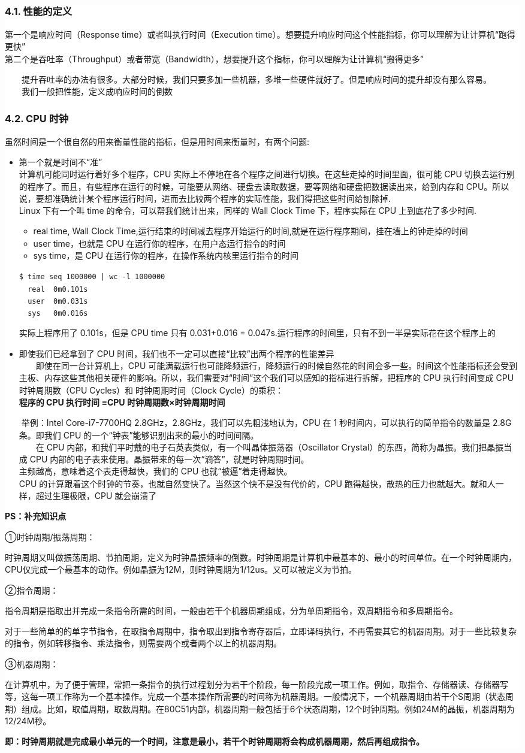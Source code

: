 ### 4.1. 性能的定义  
第一个是响应时间（Response time）或者叫执行时间（Execution time）。想要提升响应时间这个性能指标，你可以理解为让计算机“跑得更快”  
第二个是吞吐率（Throughput）或者带宽（Bandwidth），想要提升这个指标，你可以理解为让计算机“搬得更多”   

&emsp;&emsp;提升吞吐率的办法有很多。大部分时候，我们只要多加一些机器，多堆一些硬件就好了。但是响应时间的提升却没有那么容易。  
&emsp;&emsp;我们一般把性能，定义成响应时间的倒数  

### 4.2. CPU 时钟  
虽然时间是一个很自然的用来衡量性能的指标，但是用时间来衡量时，有两个问题:  
* 第一个就是时间不“准”  
  计算机可能同时运行着好多个程序，CPU 实际上不停地在各个程序之间进行切换。在这些走掉的时间里面，很可能 CPU 切换去运行别的程序了。而且，有些程序在运行的时候，可能要从网络、硬盘去读取数据，要等网络和硬盘把数据读出来，给到内存和 CPU。所以说，要想准确统计某个程序运行时间，进而去比较两个程序的实际性能，我们得把这些时间给刨除掉.  
  Linux 下有一个叫 time 的命令，可以帮我们统计出来，同样的 Wall Clock Time 下，程序实际在 CPU 上到底花了多少时间.  
  * real time, Wall Clock Time,运行结束的时间减去程序开始运行的时间,就是在运行程序期间，挂在墙上的钟走掉的时间
  * user time，也就是 CPU 在运行你的程序，在用户态运行指令的时间
  * sys time，是 CPU 在运行你的程序，在操作系统内核里运行指令的时间
  ```
  $ time seq 1000000 | wc -l 1000000 
    real  0m0.101s
    user  0m0.031s
    sys   0m0.016s
  ```
  实际上程序用了 0.101s，但是 CPU time 只有 0.031+0.016 = 0.047s.运行程序的时间里，只有不到一半是实际花在这个程序上的  

* 即使我们已经拿到了 CPU 时间，我们也不一定可以直接“比较”出两个程序的性能差异    
  &emsp;&emsp;即使在同一台计算机上，CPU 可能满载运行也可能降频运行，降频运行的时候自然花的时间会多一些。时间这个性能指标还会受到主板、内存这些其他相关硬件的影响。所以，我们需要对“时间”这个我们可以感知的指标进行拆解，把程序的 CPU 执行时间变成 CPU 时钟周期数（CPU Cycles）和 时钟周期时间（Clock Cycle）的乘积：    
  **程序的 CPU 执行时间 =CPU 时钟周期数×时钟周期时间** 
  
  ​		举例：Intel Core-i7-7700HQ 2.8GHz，2.8GHz，我们可以先粗浅地认为，CPU 在 1 秒时间内，可以执行的简单指令的数量是 2.8G 条。即我们 CPU 的一个“钟表”能够识别出来的最小的时间间隔。  
  &emsp;&emsp;在 CPU 内部，和我们平时戴的电子石英表类似，有一个叫晶体振荡器（Oscillator Crystal）的东西，简称为晶振。我们把晶振当成 CPU 内部的电子表来使用。晶振带来的每一次“滴答”，就是时钟周期时间。  
  主频越高，意味着这个表走得越快，我们的 CPU 也就“被逼”着走得越快。    
  CPU 的计算跟着这个时钟的节奏，也就自然变快了。当然这个快不是没有代价的，CPU 跑得越快，散热的压力也就越大。就和人一样，超过生理极限，CPU 就会崩溃了

**PS：补充知识点**

①时钟周期/振荡周期：

时钟周期又叫做振荡周期、节拍周期，定义为时钟晶振频率的倒数。时钟周期是计算机中最基本的、最小的时间单位。在一个时钟周期内，CPU仅完成一个最基本的动作。例如晶振为12M，则时钟周期为1/12us。又可以被定义为节拍。

②指令周期：

指令周期是指取出并完成一条指令所需的时间，一般由若干个机器周期组成，分为单周期指令，双周期指令和多周期指令。

对于一些简单的的单字节指令，在取指令周期中，指令取出到指令寄存器后，立即译码执行，不再需要其它的机器周期。对于一些比较复杂的指令，例如转移指令、乘法指令，则需要两个或者两个以上的机器周期。

③机器周期：

在计算机中，为了便于管理，常把一条指令的执行过程划分为若干个阶段，每一阶段完成一项工作。例如，取指令、存储器读、存储器写等，这每一项工作称为一个基本操作。完成一个基本操作所需要的时间称为机器周期。一般情况下，一个机器周期由若干个S周期（状态周期）组成。比如，取值周期，取数周期。在80C51内部，机器周期一般包括于6个状态周期，12个时钟周期。例如24M的晶振，机器周期为12/24M秒。

**即：时钟周期就是完成最小单元的一个时间，注意是最小，若干个时钟周期将会构成机器周期，然后再组成指令。**
